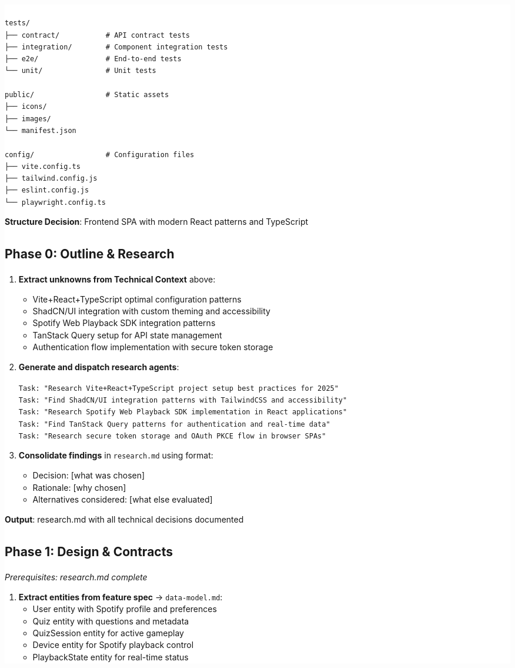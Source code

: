 ```

tests/
├── contract/           # API contract tests
├── integration/        # Component integration tests
├── e2e/                # End-to-end tests
└── unit/               # Unit tests

public/                 # Static assets
├── icons/
├── images/
└── manifest.json

config/                 # Configuration files
├── vite.config.ts
├── tailwind.config.js
├── eslint.config.js
└── playwright.config.ts
```

**Structure Decision**: Frontend SPA with modern React patterns and TypeScript

## Phase 0: Outline & Research
1. **Extract unknowns from Technical Context** above:
   - Vite+React+TypeScript optimal configuration patterns
   - ShadCN/UI integration with custom theming and accessibility
   - Spotify Web Playback SDK integration patterns  
   - TanStack Query setup for API state management
   - Authentication flow implementation with secure token storage

2. **Generate and dispatch research agents**:
   ```
   Task: "Research Vite+React+TypeScript project setup best practices for 2025"
   Task: "Find ShadCN/UI integration patterns with TailwindCSS and accessibility"
   Task: "Research Spotify Web Playback SDK implementation in React applications"
   Task: "Find TanStack Query patterns for authentication and real-time data"
   Task: "Research secure token storage and OAuth PKCE flow in browser SPAs"
   ```

3. **Consolidate findings** in `research.md` using format:
   - Decision: [what was chosen]
   - Rationale: [why chosen]
   - Alternatives considered: [what else evaluated]

**Output**: research.md with all technical decisions documented

## Phase 1: Design & Contracts
*Prerequisites: research.md complete*

1. **Extract entities from feature spec** → `data-model.md`:
   - User entity with Spotify profile and preferences
   - Quiz entity with questions and metadata
   - QuizSession entity for active gameplay
   - Device entity for Spotify playback control
   - PlaybackState entity for real-time status
